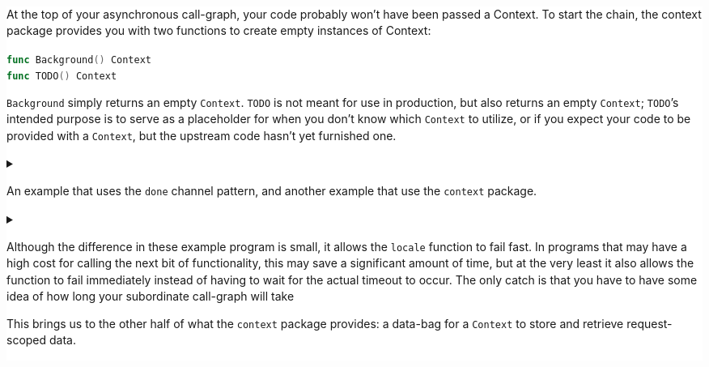 At the top of your asynchronous call-graph, your code probably won’t have been passed a Context. To start the chain, the context package provides you with two functions to create empty instances of Context:

```go
func Background() Context
func TODO() Context
```

`Background` simply returns an empty `Context`. `TODO` is not meant for use in production, but also returns an empty `Context`; `TODO`’s intended purpose is to serve as a placeholder for when you don’t know which `Context` to utilize, or if you expect your code to be provided with a `Context`, but the upstream code hasn’t yet furnished one.

<details><summary>

An example that uses the `done` channel pattern, and another example that use the `context` package.

</summary></details>

<details><summary>

Although the difference in these example program is small, it allows the `locale` function to fail fast. In programs that may have a high cost for calling the next bit of functionality, this may save a significant amount of time, but at the very least it also allows the function to fail immediately instead of having to wait for the actual timeout to occur. The only catch is that you have to have some idea of how long your subordinate call-graph will take

This brings us to the other half of what the `context` package provides: a data-bag for a `Context` to store and retrieve request-scoped data.

</summary></details>
